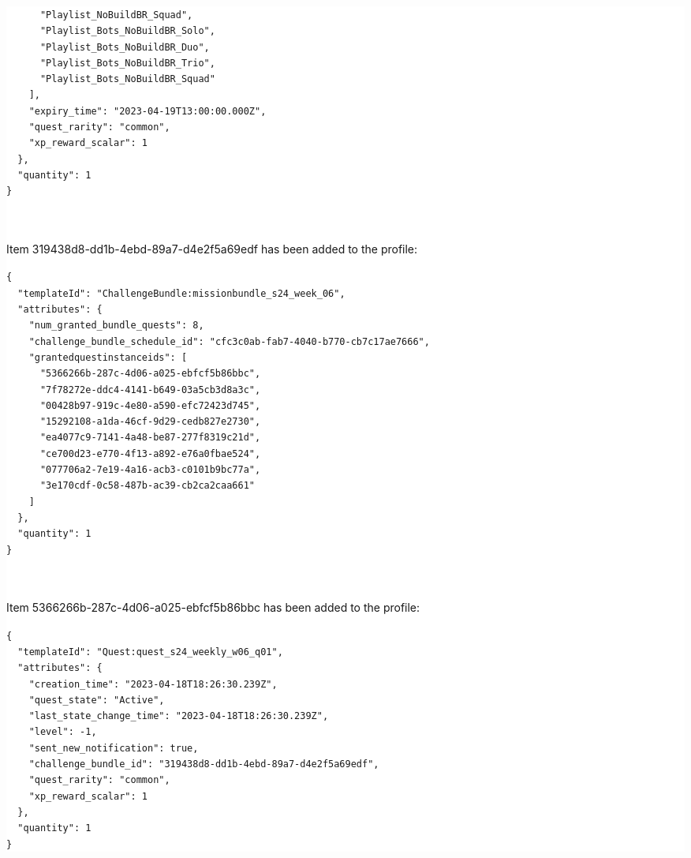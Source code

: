 ```
      "Playlist_NoBuildBR_Squad",
      "Playlist_Bots_NoBuildBR_Solo",
      "Playlist_Bots_NoBuildBR_Duo",
      "Playlist_Bots_NoBuildBR_Trio",
      "Playlist_Bots_NoBuildBR_Squad"
    ],
    "expiry_time": "2023-04-19T13:00:00.000Z",
    "quest_rarity": "common",
    "xp_reward_scalar": 1
  },
  "quantity": 1
}
```

<br><br>
Item 319438d8-dd1b-4ebd-89a7-d4e2f5a69edf has been added to the profile:

```
{
  "templateId": "ChallengeBundle:missionbundle_s24_week_06",
  "attributes": {
    "num_granted_bundle_quests": 8,
    "challenge_bundle_schedule_id": "cfc3c0ab-fab7-4040-b770-cb7c17ae7666",
    "grantedquestinstanceids": [
      "5366266b-287c-4d06-a025-ebfcf5b86bbc",
      "7f78272e-ddc4-4141-b649-03a5cb3d8a3c",
      "00428b97-919c-4e80-a590-efc72423d745",
      "15292108-a1da-46cf-9d29-cedb827e2730",
      "ea4077c9-7141-4a48-be87-277f8319c21d",
      "ce700d23-e770-4f13-a892-e76a0fbae524",
      "077706a2-7e19-4a16-acb3-c0101b9bc77a",
      "3e170cdf-0c58-487b-ac39-cb2ca2caa661"
    ]
  },
  "quantity": 1
}
```

<br><br>
Item 5366266b-287c-4d06-a025-ebfcf5b86bbc has been added to the profile:

```
{
  "templateId": "Quest:quest_s24_weekly_w06_q01",
  "attributes": {
    "creation_time": "2023-04-18T18:26:30.239Z",
    "quest_state": "Active",
    "last_state_change_time": "2023-04-18T18:26:30.239Z",
    "level": -1,
    "sent_new_notification": true,
    "challenge_bundle_id": "319438d8-dd1b-4ebd-89a7-d4e2f5a69edf",
    "quest_rarity": "common",
    "xp_reward_scalar": 1
  },
  "quantity": 1
}
```
